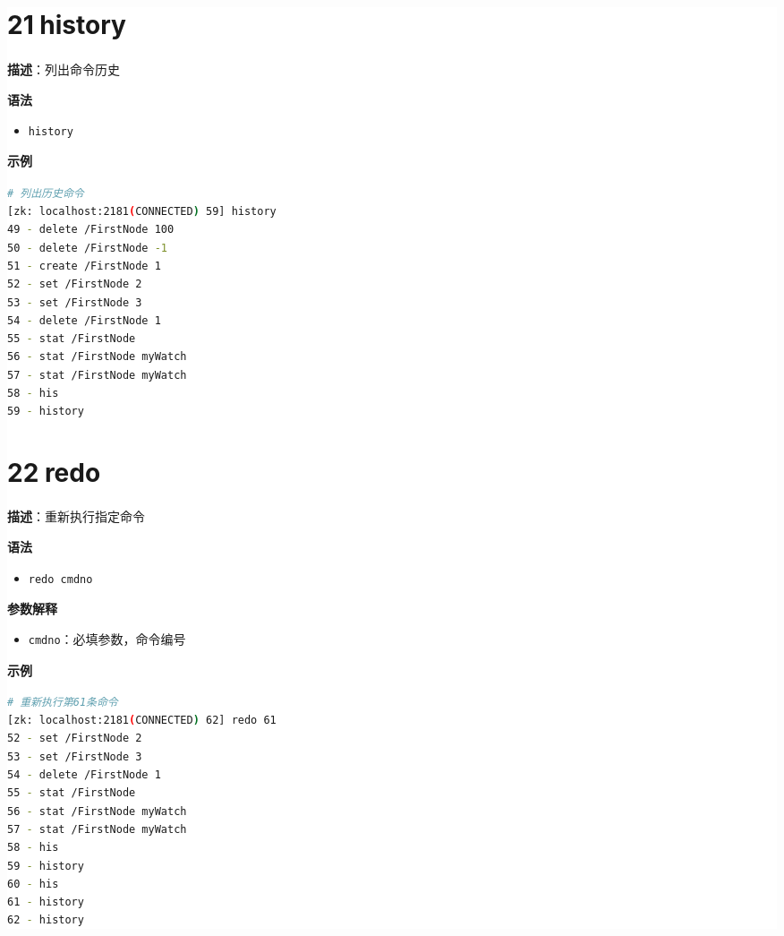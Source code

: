 # 21 history

__描述__：列出命令历史

__语法__

* `history`

__示例__

```sh
# 列出历史命令
[zk: localhost:2181(CONNECTED) 59] history
49 - delete /FirstNode 100
50 - delete /FirstNode -1
51 - create /FirstNode 1
52 - set /FirstNode 2
53 - set /FirstNode 3
54 - delete /FirstNode 1
55 - stat /FirstNode
56 - stat /FirstNode myWatch
57 - stat /FirstNode myWatch
58 - his
59 - history
```

# 22 redo

__描述__：重新执行指定命令

__语法__

* `redo cmdno`

__参数解释__

* `cmdno`：必填参数，命令编号

__示例__

```sh
# 重新执行第61条命令
[zk: localhost:2181(CONNECTED) 62] redo 61
52 - set /FirstNode 2
53 - set /FirstNode 3
54 - delete /FirstNode 1
55 - stat /FirstNode
56 - stat /FirstNode myWatch
57 - stat /FirstNode myWatch
58 - his
59 - history
60 - his
61 - history
62 - history
```
